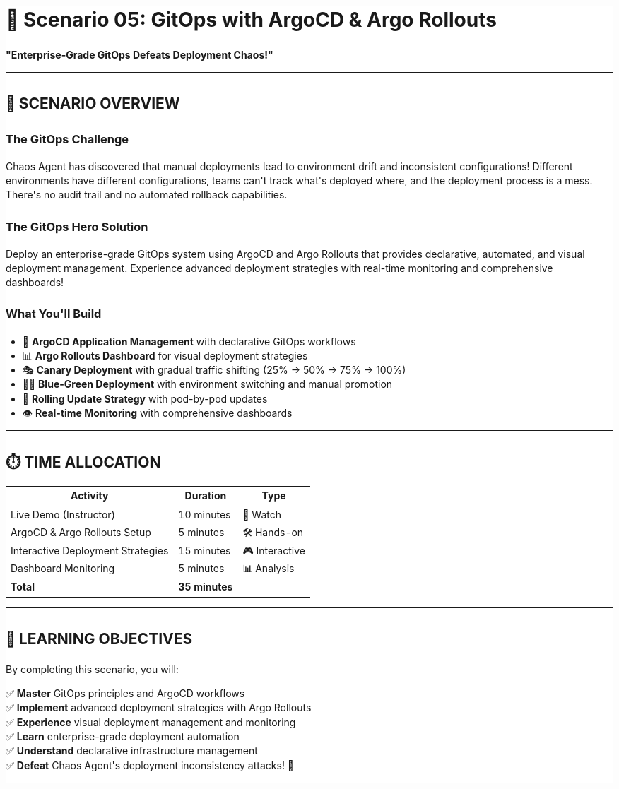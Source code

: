 # 🚀 Scenario 05: GitOps with ArgoCD & Argo Rollouts

**"Enterprise-Grade GitOps Defeats Deployment Chaos!"**

---

## 📖 **SCENARIO OVERVIEW**

### **The GitOps Challenge**
Chaos Agent has discovered that manual deployments lead to environment drift and inconsistent configurations! Different environments have different configurations, teams can't track what's deployed where, and the deployment process is a mess. There's no audit trail and no automated rollback capabilities.

### **The GitOps Hero Solution**
Deploy an enterprise-grade GitOps system using ArgoCD and Argo Rollouts that provides declarative, automated, and visual deployment management. Experience advanced deployment strategies with real-time monitoring and comprehensive dashboards!

### **What You'll Build**
- 🚀 **ArgoCD Application Management** with declarative GitOps workflows
- 📊 **Argo Rollouts Dashboard** for visual deployment strategies
- 🎭 **Canary Deployment** with gradual traffic shifting (25% → 50% → 75% → 100%)
- 🔵🔴 **Blue-Green Deployment** with environment switching and manual promotion
- 🔄 **Rolling Update Strategy** with pod-by-pod updates
- 👁️ **Real-time Monitoring** with comprehensive dashboards

---

## ⏱️ **TIME ALLOCATION**

| **Activity** | **Duration** | **Type** |
|--------------|--------------|----------|
| Live Demo (Instructor) | 10 minutes | 👀 Watch |
| ArgoCD & Argo Rollouts Setup | 5 minutes | 🛠️ Hands-on |
| Interactive Deployment Strategies | 15 minutes | 🎮 Interactive |
| Dashboard Monitoring | 5 minutes | 📊 Analysis |
| **Total** | **35 minutes** | |

---

## 🎯 **LEARNING OBJECTIVES**

By completing this scenario, you will:

✅ **Master** GitOps principles and ArgoCD workflows  
✅ **Implement** advanced deployment strategies with Argo Rollouts  
✅ **Experience** visual deployment management and monitoring  
✅ **Learn** enterprise-grade deployment automation  
✅ **Understand** declarative infrastructure management  
✅ **Defeat** Chaos Agent's deployment inconsistency attacks! 🚀

---